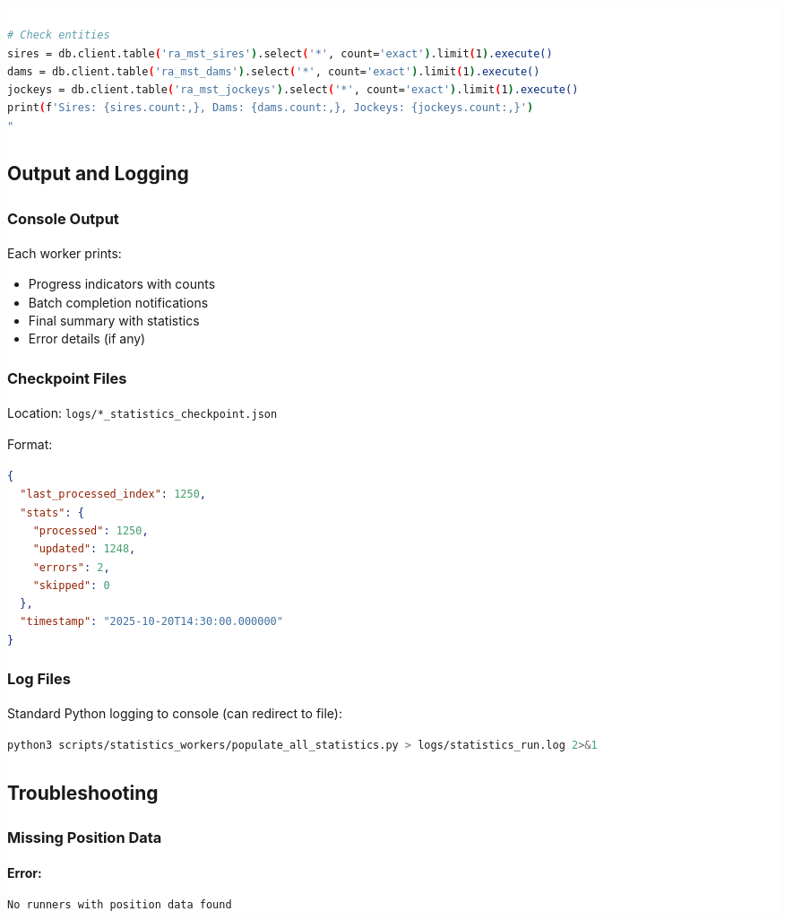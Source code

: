 ```bash

# Check entities
sires = db.client.table('ra_mst_sires').select('*', count='exact').limit(1).execute()
dams = db.client.table('ra_mst_dams').select('*', count='exact').limit(1).execute()
jockeys = db.client.table('ra_mst_jockeys').select('*', count='exact').limit(1).execute()
print(f'Sires: {sires.count:,}, Dams: {dams.count:,}, Jockeys: {jockeys.count:,}')
"
```

## Output and Logging

### Console Output

Each worker prints:
- Progress indicators with counts
- Batch completion notifications
- Final summary with statistics
- Error details (if any)

### Checkpoint Files

Location: `logs/*_statistics_checkpoint.json`

Format:
```json
{
  "last_processed_index": 1250,
  "stats": {
    "processed": 1250,
    "updated": 1248,
    "errors": 2,
    "skipped": 0
  },
  "timestamp": "2025-10-20T14:30:00.000000"
}
```

### Log Files

Standard Python logging to console (can redirect to file):
```bash
python3 scripts/statistics_workers/populate_all_statistics.py > logs/statistics_run.log 2>&1
```

## Troubleshooting

### Missing Position Data

**Error:**
```
No runners with position data found
```
